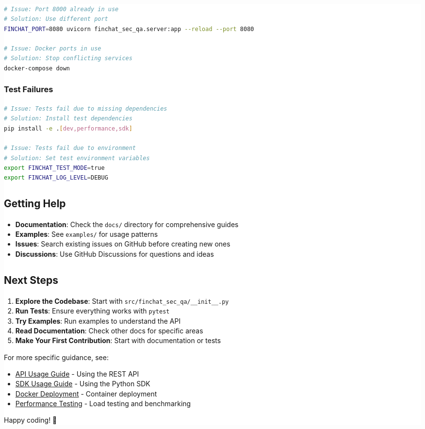 ```bash
# Issue: Port 8000 already in use
# Solution: Use different port
FINCHAT_PORT=8080 uvicorn finchat_sec_qa.server:app --reload --port 8080

# Issue: Docker ports in use
# Solution: Stop conflicting services
docker-compose down
```

### Test Failures

```bash
# Issue: Tests fail due to missing dependencies
# Solution: Install test dependencies
pip install -e .[dev,performance,sdk]

# Issue: Tests fail due to environment
# Solution: Set test environment variables
export FINCHAT_TEST_MODE=true
export FINCHAT_LOG_LEVEL=DEBUG
```

## Getting Help

- **Documentation**: Check the `docs/` directory for comprehensive guides
- **Examples**: See `examples/` for usage patterns
- **Issues**: Search existing issues on GitHub before creating new ones
- **Discussions**: Use GitHub Discussions for questions and ideas

## Next Steps

1. **Explore the Codebase**: Start with `src/finchat_sec_qa/__init__.py`
2. **Run Tests**: Ensure everything works with `pytest`
3. **Try Examples**: Run examples to understand the API
4. **Read Documentation**: Check other docs for specific areas
5. **Make Your First Contribution**: Start with documentation or tests

For more specific guidance, see:
- [API Usage Guide](API_USAGE_GUIDE.md) - Using the REST API
- [SDK Usage Guide](SDK_USAGE_GUIDE.md) - Using the Python SDK  
- [Docker Deployment](DOCKER_DEPLOYMENT.md) - Container deployment
- [Performance Testing](PERFORMANCE_TESTING.md) - Load testing and benchmarking

Happy coding! 🚀